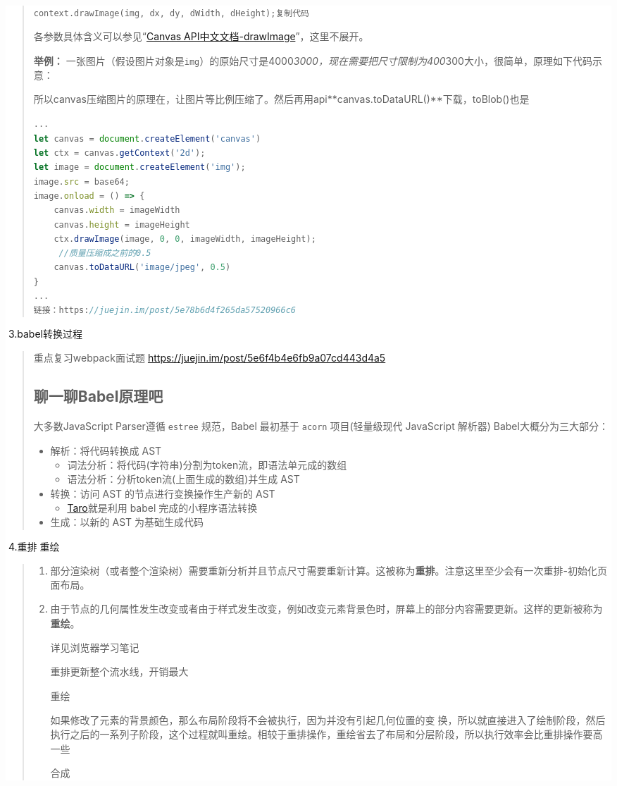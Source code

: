 >
> ```
> context.drawImage(img, dx, dy, dWidth, dHeight);复制代码
> ```
>
> 各参数具体含义可以参见“[Canvas API中文文档-drawImage](https://www.canvasapi.cn/CanvasRenderingContext2D/drawImage)”，这里不展开。
>
> **举例：**
> 一张图片（假设图片对象是`img`）的原始尺寸是4000*3000，现在需要把尺寸限制为400*300大小，很简单，原理如下代码示意：
>
> 所以canvas压缩图片的原理在，让图片等比例压缩了。然后再用api**canvas.toDataURL()**下载，toBlob()也是
>
> ```js
> ...
> let canvas = document.createElement('canvas')
> let ctx = canvas.getContext('2d');
> let image = document.createElement('img');
> image.src = base64;
> image.onload = () => {
>     canvas.width = imageWidth
>     canvas.height = imageHeight
>     ctx.drawImage(image, 0, 0, imageWidth, imageHeight);
>      //质量压缩成之前的0.5
>     canvas.toDataURL('image/jpeg', 0.5)
> }
> ...
> 链接：https://juejin.im/post/5e78b6d4f265da57520966c6
> 
> ```
>
> 

​		3.babel转换过程 

> 重点复习webpack面试题 https://juejin.im/post/5e6f4b4e6fb9a07cd443d4a5
>
> ## **聊一聊Babel原理吧**
>
> 大多数JavaScript Parser遵循 `estree` 规范，Babel 最初基于 `acorn` 项目(轻量级现代 JavaScript 解析器) Babel大概分为三大部分：
>
> - 解析：将代码转换成 AST
>   - 词法分析：将代码(字符串)分割为token流，即语法单元成的数组
>   - 语法分析：分析token流(上面生成的数组)并生成 AST
> - 转换：访问 AST 的节点进行变换操作生产新的 AST
>   - [Taro](https://github.com/NervJS/taro/blob/master/packages/taro-transformer-wx/src/index.ts#L15)就是利用 babel 完成的小程序语法转换
> - 生成：以新的 AST 为基础生成代码

​		4.重排 重绘 

> 1. 部分渲染树（或者整个渲染树）需要重新分析并且节点尺寸需要重新计算。这被称为**重排**。注意这里至少会有一次重排-初始化页面布局。
>
> 2. 由于节点的几何属性发生改变或者由于样式发生改变，例如改变元素背景色时，屏幕上的部分内容需要更新。这样的更新被称为**重绘**。
>
>    详见浏览器学习笔记
>
>     重排更新整个流水线，开销最大
>
>      重绘
>
>      如果修改了元素的背景颜⾊，那么布局阶段将不会被执⾏，因为并没有引起⼏何位置的变
>      换，所以就直接进⼊了绘制阶段，然后执⾏之后的⼀系列⼦阶段，这个过程就叫重绘。相较于重排操作，重绘省去了布局和分层阶段，所以执⾏效率会⽐重排操作要⾼⼀些
>
>      合成